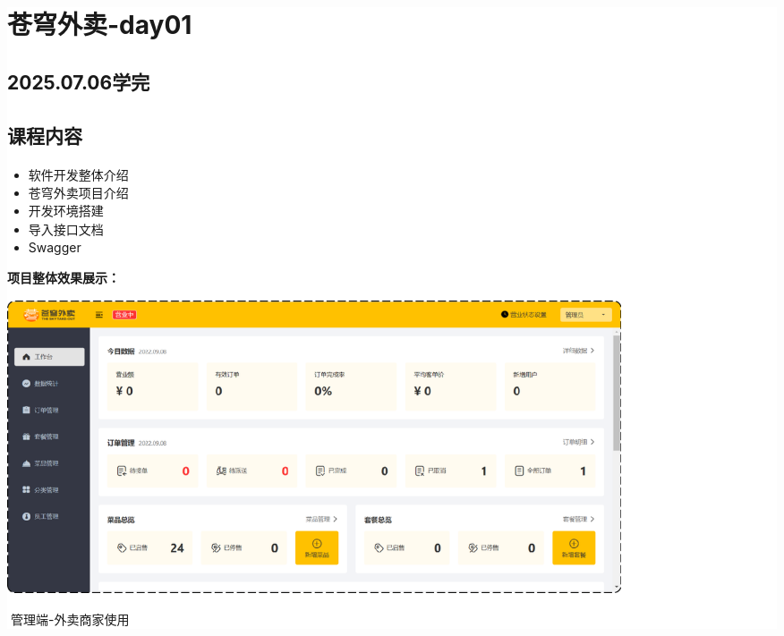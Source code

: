 # 苍穹外卖-day01

## 2025.07.06学完

## 课程内容

- 软件开发整体介绍
- 苍穹外卖项目介绍
- 开发环境搭建
- 导入接口文档
- Swagger



**项目整体效果展示：**

<img src="java_notebook/苍穹外卖/mozijie_notebook.assets/image-20221106160753928.png" alt="image-20221106160753928" style="zoom:67%;" />

​																	        管理端-外卖商家使用
